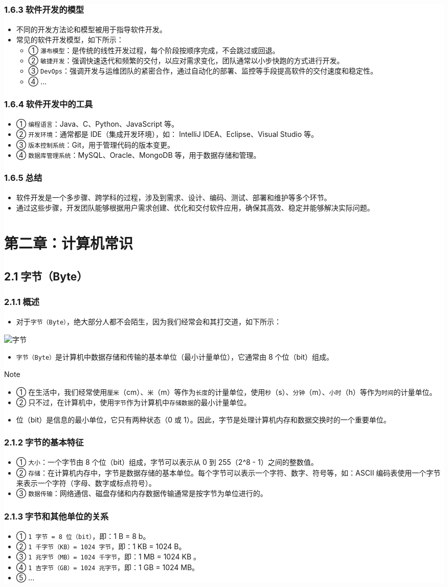 
### 1.6.3 软件开发的模型

* 不同的开发方法论和模型被用于指导软件开发。
* 常见的软件开发模型，如下所示：
  - ① `瀑布模型`：是传统的线性开发过程，每个阶段按顺序完成，不会跳过或回退。
  - ② `敏捷开发`：强调快速迭代和频繁的交付，以应对需求变化，团队通常以小步快跑的方式进行开发。
  - ③ `DevOps`：强调开发与运维团队的紧密合作，通过自动化的部署、监控等手段提高软件的交付速度和稳定性。
  - ④ ...

### 1.6.4 软件开发中的工具

* ① `编程语言`：Java、C、Python、JavaScript 等。
* ② `开发环境`：通常都是 IDE（集成开发环境），如： IntelliJ IDEA、Eclipse、Visual Studio 等。
* ③ `版本控制系统`：Git，用于管理代码的版本变更。
* ④ `数据库管理系统`：MySQL、Oracle、MongoDB 等，用于数据存储和管理。

### 1.6.5 总结

* 软件开发是一个多步骤、跨学科的过程，涉及到需求、设计、编码、测试、部署和维护等多个环节。
* 通过这些步骤，开发团队能够根据用户需求创建、优化和交付软件应用，确保其高效、稳定并能够解决实际问题。



# 第二章：计算机常识

## 2.1 字节（Byte）

### 2.1.1 概述

* 对于`字节（Byte）`，绝大部分人都不会陌生，因为我们经常会和其打交道，如下所示：

![字节](./assets/7.png)

* `字节（Byte）`是计算机中数据存储和传输的基本单位（最小计量单位），它通常由 8 个位（bit）组成。

> [!NOTE]
>
> * ① 在生活中，我们经常使用`厘米`（cm）、`米`（m）等作为`长度`的计量单位，使用`秒`（s）、`分钟`（m）、`小时`（h）等作为`时间`的计量单位。
> * ② 只不过，在计算机中，使用`字节`作为计算机中`存储数据`的最小计量单位。

* 位（bit）是信息的最小单位，它只有两种状态（0 或 1）。因此，字节是处理计算机内存和数据交换时的一个重要单位。

### 2.1.2 字节的基本特征

* ① `大小`：一个字节由 8 个位（bit）组成，字节可以表示从 0 到 255（2^8 - 1）之间的整数值。
* ② `存储`：在计算机内存中，字节是数据存储的基本单位。每个字节可以表示一个字符、数字、符号等，如：ASCII 编码表使用一个字节来表示一个字符（字母、数字或标点符号）。
* ③ `数据传输`：网络通信、磁盘存储和内存数据传输通常是按字节为单位进行的。

### 2.1.3 字节和其他单位的关系

* ① `1 字节 = 8 位（bit）`，即：1 B = 8 b。
* ② `1 千字节（KB）= 1024 字节`，即：1 KB = 1024 B。
* ③ `1 兆字节（MB）= 1024 千字节`，即：1 MB = 1024 KB 。
* ④ `1 吉字节（GB）= 1024 兆字节`，即：1 GB = 1024 MB。
* ⑤ ...
